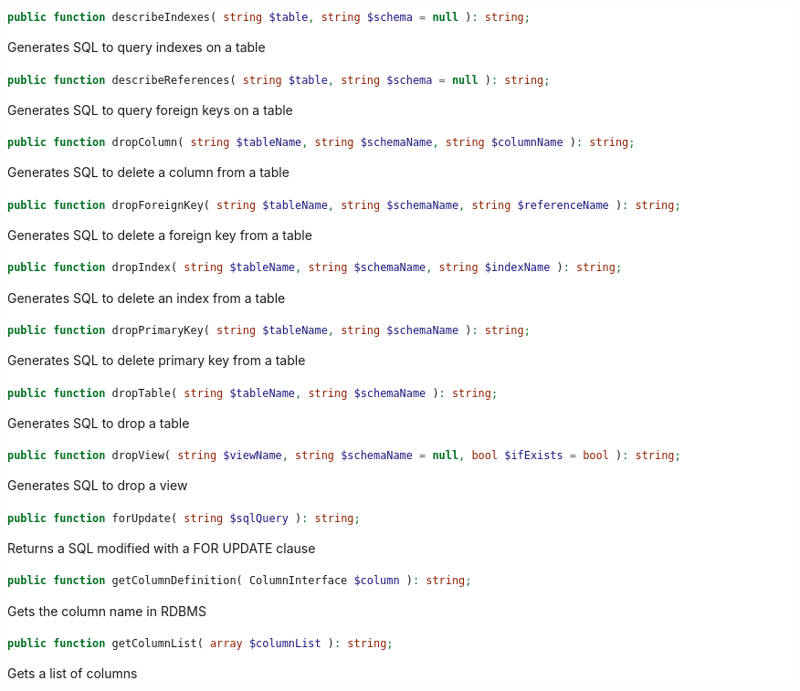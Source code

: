 
```php
public function describeIndexes( string $table, string $schema = null ): string;
```
Generates SQL to query indexes on a table


```php
public function describeReferences( string $table, string $schema = null ): string;
```
Generates SQL to query foreign keys on a table


```php
public function dropColumn( string $tableName, string $schemaName, string $columnName ): string;
```
Generates SQL to delete a column from a table


```php
public function dropForeignKey( string $tableName, string $schemaName, string $referenceName ): string;
```
Generates SQL to delete a foreign key from a table


```php
public function dropIndex( string $tableName, string $schemaName, string $indexName ): string;
```
 Generates SQL to delete an index from a table


```php
public function dropPrimaryKey( string $tableName, string $schemaName ): string;
```
Generates SQL to delete primary key from a table


```php
public function dropTable( string $tableName, string $schemaName ): string;
```
Generates SQL to drop a table


```php
public function dropView( string $viewName, string $schemaName = null, bool $ifExists = bool ): string;
```
Generates SQL to drop a view


```php
public function forUpdate( string $sqlQuery ): string;
```
Returns a SQL modified with a FOR UPDATE clause


```php
public function getColumnDefinition( ColumnInterface $column ): string;
```
Gets the column name in RDBMS


```php
public function getColumnList( array $columnList ): string;
```
Gets a list of columns

